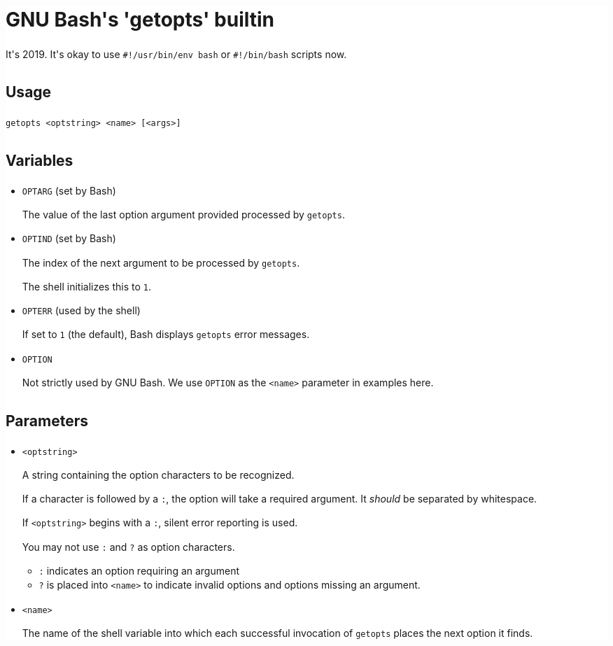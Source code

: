 # GNU Bash's 'getopts' builtin

It's 2019.  It's okay to use `#!/usr/bin/env bash` or `#!/bin/bash`
scripts now.

## Usage

```
getopts <optstring> <name> [<args>]
```

## Variables

-   `OPTARG` (set by Bash)

    The value of the last option argument provided processed by
    `getopts`.

-   `OPTIND` (set by Bash)

    The index of the next argument to be processed by `getopts`.

    The shell initializes this to `1`.

-   `OPTERR` (used by the shell)

    If set to `1` (the default), Bash displays `getopts` error
    messages.

-   `OPTION`

    Not strictly used by GNU Bash.  We use `OPTION` as the `<name>`
    parameter in examples here.

## Parameters

-   `<optstring>`

    A string containing the option characters to be recognized.

    If a character is followed by a `:`, the option will take a
    required argument.  It *should* be separated by whitespace.

    If `<optstring>` begins with a `:`, silent error reporting is
    used.

    You may not use `:` and `?` as option characters.

    -   `:` indicates an option requiring an argument
    -   `?` is placed into `<name>` to indicate invalid options
        and options missing an argument.

-   `<name>`

    The name of the shell variable into which each successful
    invocation of `getopts` places the next option it finds.
